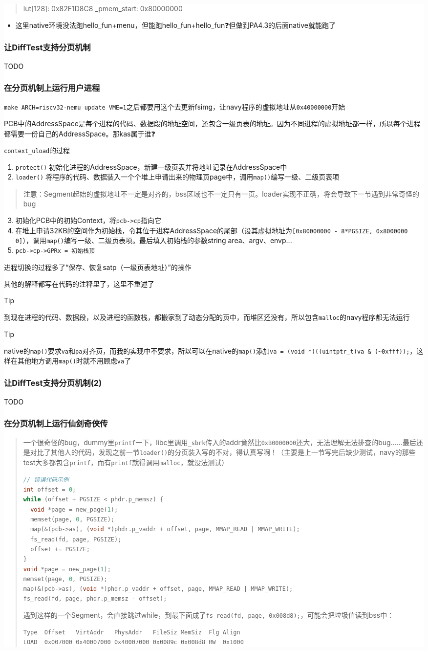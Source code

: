 > lut[128]:       0x82F1D8C8
> _pmem_start:    0x80000000
> ```

- 这里native环境没法跑hello_fun+menu，但能跑hello_fun+hello_fun❓但做到PA4.3的后面native就能跑了

### 让DiffTest支持分页机制

TODO

### 在分页机制上运行用户进程

`make ARCH=riscv32-nemu update VME=1`之后都要用这个去更新fsimg，让navy程序的虚拟地址从`0x40000000`开始

PCB中的AddressSpace是每个进程的代码、数据段的地址空间，还包含一级页表的地址。因为不同进程的虚拟地址都一样，所以每个进程都需要一份自己的AddressSpace。那kas属于谁❓

`context_uload`的过程
1. `protect()` 初始化进程的AddressSpace，新建一级页表并将地址记录在AddressSpace中
2. `loader()` 将程序的代码、数据装入一个个堆上申请出来的物理页page中，调用`map()`编写一级、二级页表项
  > 注意：Segment起始的虚拟地址不一定是对齐的，bss区域也不一定只有一页。loader实现不正确，将会导致下一节遇到非常奇怪的bug
3. 初始化PCB中的初始Context，将`pcb->cp`指向它
4. 在堆上申请32KB的空间作为初始栈，令其位于进程AddressSpace的尾部（设其虚拟地址为`[0x80000000 - 8*PGSIZE, 0x80000000]`），调用`map()`编写一级、二级页表项。最后填入初始栈的参数string area、argv、envp...
5. `pcb->cp->GPRx = 初始栈顶`

进程切换的过程多了“保存、恢复satp（一级页表地址）”的操作

其他的解释都写在代码的注释里了，这里不重述了

> [!TIP]
> 到现在进程的代码、数据段，以及进程的函数栈，都搬家到了动态分配的页中，而堆区还没有，所以包含`malloc`的navy程序都无法运行

> [!TIP]
> native的`map()`要求`va`和`pa`对齐页，而我的实现中不要求，所以可以在native的`map()`添加`va = (void *)((uintptr_t)va & (~0xfff));`，这样在其他地方调用`map()`时就不用顾虑`va`了

### 让DiffTest支持分页机制(2)

TODO

### 在分页机制上运行仙剑奇侠传

> 一个很奇怪的bug，dummy里`printf`一下，libc里调用`_sbrk`传入的addr竟然比`0xB0000000`还大，无法理解无法排查的bug……最后还是对比了其他人的代码，发现之前一节`loader()`的分页装入写的不对，得认真写啊！（主要是上一节写完后缺少测试，navy的那些test大多都包含`printf`，而有`printf`就得调用`malloc`，就没法测试）
> 
> ```c
> // 错误代码示例
> int offset = 0;
> while (offset + PGSIZE < phdr.p_memsz) {
>   void *page = new_page(1);
>   memset(page, 0, PGSIZE);
>   map(&(pcb->as), (void *)phdr.p_vaddr + offset, page, MMAP_READ | MMAP_WRITE);
>   fs_read(fd, page, PGSIZE);
>   offset += PGSIZE;
> }
> void *page = new_page(1);
> memset(page, 0, PGSIZE);
> map(&(pcb->as), (void *)phdr.p_vaddr + offset, page, MMAP_READ | MMAP_WRITE);
> fs_read(fd, page, phdr.p_memsz - offset);
> ```
> 
> 遇到这样的一个Segment，会直接跳过while，到最下面成了`fs_read(fd, page, 0x008d8);`，可能会把垃圾值读到bss中：
> ```
> Type  Offset   VirtAddr   PhysAddr   FileSiz MemSiz  Flg Align
> LOAD  0x007000 0x40007000 0x40007000 0x0089c 0x008d8 RW  0x1000
> ```
> 